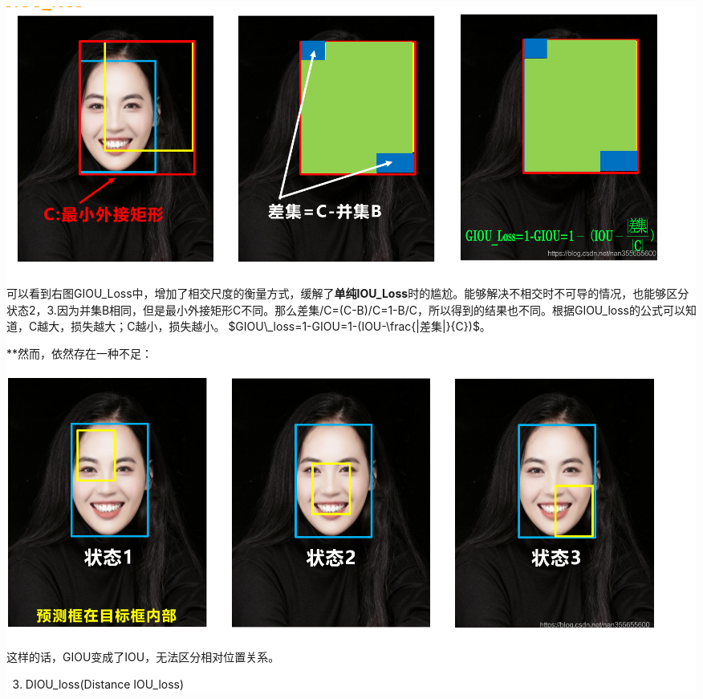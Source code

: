    ![image-20230806214906765](images/image-20230806214906765.png)
   
   
   
   可以看到右图GIOU_Loss中，增加了相交尺度的衡量方式，缓解了**单纯IOU_Loss**时的尴尬。能够解决不相交时不可导的情况，也能够区分状态2，3.因为并集B相同，但是最小外接矩形C不同。那么差集/C=(C-B)/C=1-B/C，所以得到的结果也不同。根据GIOU_loss的公式可以知道，C越大，损失越大；C越小，损失越小。
   $GIOU\_loss=1-GIOU=1-(IOU-\frac{|差集|}{C})$。
   
   **然而，依然存在一种不足：
   
   ![image-20230806215910071](images/image-20230806215910071.png)
   
   这样的话，GIOU变成了IOU，无法区分相对位置关系。
   
3. DIOU_loss(Distance IOU_loss)
   
